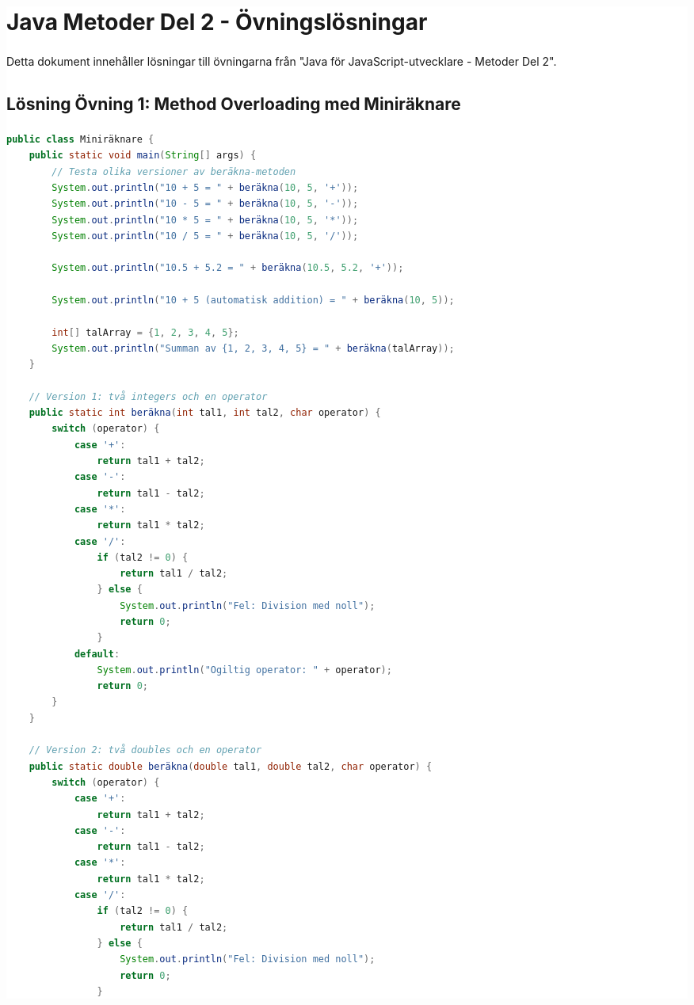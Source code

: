 # Java Metoder Del 2 - Övningslösningar

Detta dokument innehåller lösningar till övningarna från "Java för JavaScript-utvecklare - Metoder Del 2".

## Lösning Övning 1: Method Overloading med Miniräknare

```java
public class Miniräknare {
    public static void main(String[] args) {
        // Testa olika versioner av beräkna-metoden
        System.out.println("10 + 5 = " + beräkna(10, 5, '+'));
        System.out.println("10 - 5 = " + beräkna(10, 5, '-'));
        System.out.println("10 * 5 = " + beräkna(10, 5, '*'));
        System.out.println("10 / 5 = " + beräkna(10, 5, '/'));
        
        System.out.println("10.5 + 5.2 = " + beräkna(10.5, 5.2, '+'));
        
        System.out.println("10 + 5 (automatisk addition) = " + beräkna(10, 5));
        
        int[] talArray = {1, 2, 3, 4, 5};
        System.out.println("Summan av {1, 2, 3, 4, 5} = " + beräkna(talArray));
    }
    
    // Version 1: två integers och en operator
    public static int beräkna(int tal1, int tal2, char operator) {
        switch (operator) {
            case '+':
                return tal1 + tal2;
            case '-':
                return tal1 - tal2;
            case '*':
                return tal1 * tal2;
            case '/':
                if (tal2 != 0) {
                    return tal1 / tal2;
                } else {
                    System.out.println("Fel: Division med noll");
                    return 0;
                }
            default:
                System.out.println("Ogiltig operator: " + operator);
                return 0;
        }
    }
    
    // Version 2: två doubles och en operator
    public static double beräkna(double tal1, double tal2, char operator) {
        switch (operator) {
            case '+':
                return tal1 + tal2;
            case '-':
                return tal1 - tal2;
            case '*':
                return tal1 * tal2;
            case '/':
                if (tal2 != 0) {
                    return tal1 / tal2;
                } else {
                    System.out.println("Fel: Division med noll");
                    return 0;
                }
```